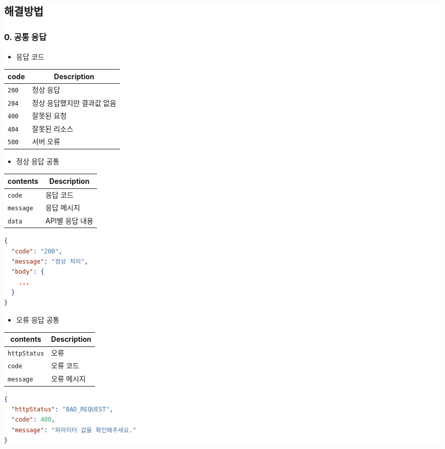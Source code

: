 ## 해결방법
### 0. 공통 응답
- 응답 코드

|code|Description|
|------|---|
|`200`|정상 응답|
|`204`|정상 응답했지만 결과값 없음| 
|`400`|잘못된 요청|
|`404`|잘못된 리소스|
|`500`|서버 오류|

- 정상 응답 공통

|contents|Description|
|------|---|
|`code`|응답 코드|
|`message`|응답 메시지| 
|`data`|API별 응답 내용|

```json
{
  "code": "200",
  "message": "정상 처리",
  "body": {
    ...
  }
}
```

- 오류 응답 공통

|contents|Description|
|------|---|
|`httpStatus`|오류|
|`code`|오류 코드|
|`message`|오류 메시지|

```json
{
  "httpStatus": "BAD_REQUEST",
  "code": 400,
  "message": "파라미터 값을 확인해주세요."
}
```
